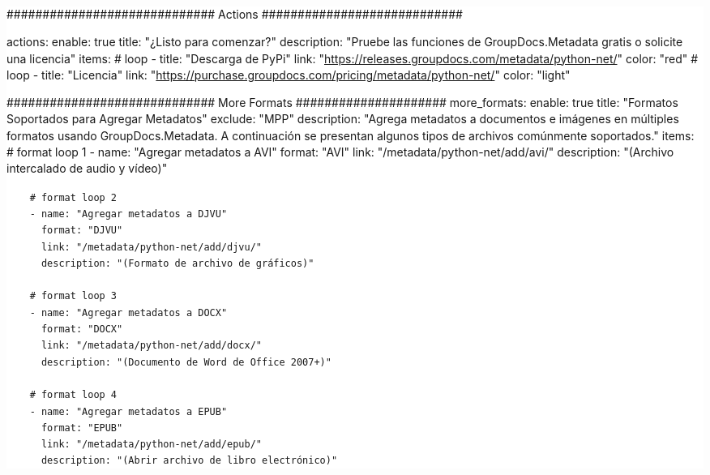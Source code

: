 
############################# Actions ############################

actions:
  enable: true
  title: "¿Listo para comenzar?"
  description: "Pruebe las funciones de GroupDocs.Metadata gratis o solicite una licencia"
  items:
    #  loop
    - title: "Descarga de PyPi"
      link: "https://releases.groupdocs.com/metadata/python-net/"
      color: "red"
        #  loop
    - title: "Licencia"
      link: "https://purchase.groupdocs.com/pricing/metadata/python-net/"
      color: "light"


############################# More Formats #####################
more_formats:
    enable: true
    title: "Formatos Soportados para Agregar Metadatos"
    exclude: "MPP"
    description: "Agrega metadatos a documentos e imágenes en múltiples formatos usando GroupDocs.Metadata. A continuación se presentan algunos tipos de archivos comúnmente soportados."
    items: 
        # format loop 1
        - name: "Agregar metadatos a AVI"
          format: "AVI"
          link: "/metadata/python-net/add/avi/"
          description: "(Archivo intercalado de audio y vídeo)"
          
        # format loop 2
        - name: "Agregar metadatos a DJVU"
          format: "DJVU"
          link: "/metadata/python-net/add/djvu/"
          description: "(Formato de archivo de gráficos)"
          
        # format loop 3
        - name: "Agregar metadatos a DOCX"
          format: "DOCX"
          link: "/metadata/python-net/add/docx/"
          description: "(Documento de Word de Office 2007+)"
          
        # format loop 4
        - name: "Agregar metadatos a EPUB"
          format: "EPUB"
          link: "/metadata/python-net/add/epub/"
          description: "(Abrir archivo de libro electrónico)"
          